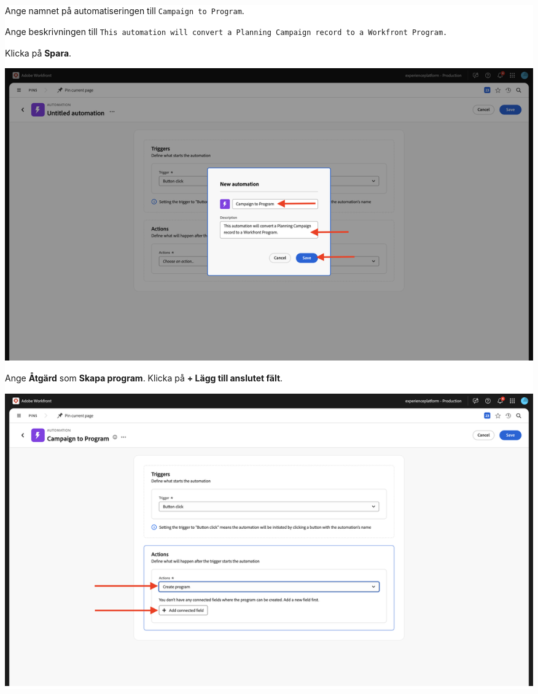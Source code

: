 Ange namnet på automatiseringen till `Campaign to Program`.

Ange beskrivningen till `This automation will convert a Planning Campaign record to a Workfront Program.`

Klicka på **Spara**.

![Workfront Planning](./images/wfpl42.png)

Ange **Åtgärd** som **Skapa program**. Klicka på **+ Lägg till anslutet fält**.

![Workfront Planning](./images/wfpl43.png)
